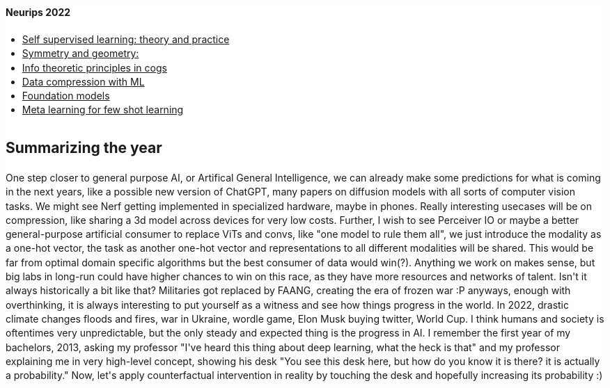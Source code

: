 #### Neurips 2022 
- [Self supervised learning: theory and practice](https://neurips.cc/virtual/2022/workshop/49991) 
- [Symmetry and geometry:](https://neurips.cc/virtual/2022/workshop/49975) 
- [Info theoretic principles in cogs](https://neurips.cc/virtual/2022/workshop/49977) 
- [Data compression with ML](https://neurips.cc/virtual/2022/tutorial/55811) 
- [Foundation models](https://sites.google.com/view/neurips2022-frfm-turotial) 
- [Meta learning for few shot learning](https://neurips.cc/virtual/2022/tutorial/55814) 


## Summarizing the year 

One step closer to general purpose AI, or Artifical General Intelligence, we can already make some predictions for what is coming in the next years, like a possible new version of ChatGPT, many papers on diffusion models with all sorts of computer vision tasks. We might see Nerf getting implemented in specialized hardware, maybe in phones. Really interesting usecases will be on compression, like sharing a 3d model across devices for very low costs. Further, I wish to see Perceiver IO or maybe a better general-purpose artificial consumer to replace ViTs and convs, like "one model to rule them all", we just introduce the modality as a one-hot vector, the task as another one-hot vector and representations to all different modalities will be shared. This would be far from optimal domain specific algorithms but the best consumer of data would win(?). Anything we work on makes sense, but big labs in long-run could have higher chances to win on this race, as they have more resources and networks of talent. Isn't it always historically a bit like that? Militaries got replaced by FAANG, creating the era of frozen war :P anyways, enough with overthinking, it is always interesting to put yourself as a witness and see how things progress in the world. In 2022, drastic climate changes floods and fires, war in Ukraine, wordle game, Elon Musk buying twitter, World Cup. I think humans and society is oftentimes very unpredictable, but the only steady and expected thing is the progress in AI. I remember the first year of my bachelors, 2013, asking my professor "I've heard this thing about deep learning, what the heck is that" and my professor explaining me in very high-level concept, showing his desk "You see this desk here, but how do you know it is there? it is actually a probability." 
Now, let's apply counterfactual intervention in reality by touching the desk and hopefully increasing its probability :)      

